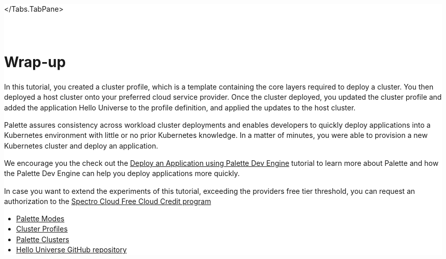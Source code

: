 </Tabs.TabPane>
</Tabs>

<br />


# Wrap-up

In this tutorial, you created a cluster profile, which is a template containing the core layers required to deploy a cluster. You then deployed a host cluster onto your preferred cloud service provider. Once the cluster deployed, you updated the cluster profile and added the application Hello Universe to the profile definition, and applied the updates to the host cluster. 

Palette assures consistency across workload cluster deployments and enables developers to quickly deploy applications into a Kubernetes environment with little or no prior Kubernetes knowledge. In a matter of minutes, you were able to provision a new Kubernetes cluster and deploy an application.

We encourage you the check out the [Deploy an Application using Palette Dev Engine](/devx/apps/deploy-app) tutorial to learn more about Palette and how the Palette Dev Engine can help you deploy applications more quickly. 

In case you want to extend the experiments of this tutorial, exceeding the providers free tier threshold, you can request an authorization to the [Spectro Cloud Free Cloud Credit program](https://docs.spectrocloud.com/getting-started/palette-freemium#requestafreecloudaccount)

- [Palette Modes](/introduction/palette-modes)
- [Cluster Profiles](/devx/cluster_profile)
- [Palette Clusters](/devx/clusters) 
- [Hello Universe GitHub repository](https://github.com/spectrocloud/hello-universe)
